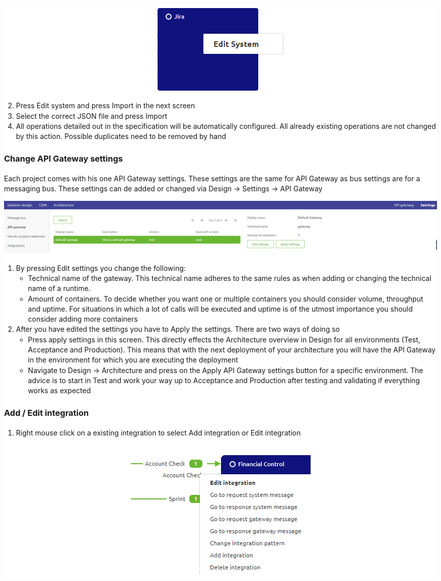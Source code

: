 <p align="center"><img src="../../img/howto/userguide-apigw-3.png"></p>

2.	Press Edit system and press Import in the next screen
3.	Select the correct JSON file and press Import
4.	All operations detailed out in the specification will be automatically configured. All already existing operations are not changed by this action. Possible duplicates need to be removed by hand

### Change API Gateway settings
Each project comes with his one API Gateway settings. These settings are the same for API Gateway as bus settings are for a messaging bus. These settings can de added or changed via Design -> Settings -> API Gateway
<p align="center"><img src="../../img/howto/userguide-apigw-6.png"></p> 

1.	By pressing Edit settings you change the following:
	- Technical name of the gateway. This technical name adheres to the same rules as when adding or changing the technical name of a runtime.
	- Amount of containers. To decide whether you want one or multiple containers you should consider volume, throughput and uptime. For situations in which a lot of calls will be executed and uptime is of the utmost importance you should consider adding more containers
2.	After you have edited the settings you have to Apply the settings. There are two ways of doing so
	- Press apply settings in this screen. This directly effects the Architecture overview in Design for all environments (Test, Acceptance and Production). This means that with the next deployment of your architecture you will have the API Gateway in the environment for which you are executing the deployment
	- Navigate to Design -> Architecture and press on the Apply API Gateway settings button for a specific environment. The advice is to start in Test and work your way up to Acceptance and Production after testing and validating if everything works as expected

### Add / Edit integration
1.	Right mouse click on a existing integration to select Add integration or Edit integration
 
<p align="center"><img src="../../img/howto/userguide-apigw-8.png"></p>
